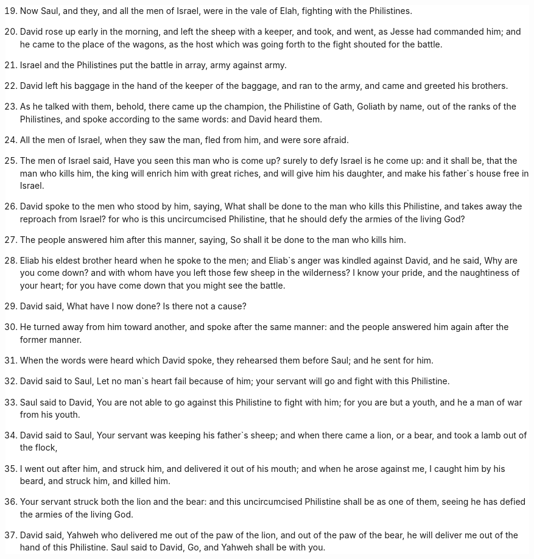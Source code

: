 19. Now Saul, and they, and all the men of Israel, were in the vale of Elah, fighting with the Philistines.

20. David rose up early in the morning, and left the sheep with a keeper, and took, and went, as Jesse had commanded him; and he came to the place of the wagons, as the host which was going forth to the fight shouted for the battle.

21. Israel and the Philistines put the battle in array, army against army.

22. David left his baggage in the hand of the keeper of the baggage, and ran to the army, and came and greeted his brothers.

23. As he talked with them, behold, there came up the champion, the Philistine of Gath, Goliath by name, out of the ranks of the Philistines, and spoke according to the same words: and David heard them.

24. All the men of Israel, when they saw the man, fled from him, and were sore afraid.

25. The men of Israel said, Have you seen this man who is come up? surely to defy Israel is he come up: and it shall be, that the man who kills him, the king will enrich him with great riches, and will give him his daughter, and make his father`s house free in Israel.

26. David spoke to the men who stood by him, saying, What shall be done to the man who kills this Philistine, and takes away the reproach from Israel? for who is this uncircumcised Philistine, that he should defy the armies of the living God?

27. The people answered him after this manner, saying, So shall it be done to the man who kills him.

28. Eliab his eldest brother heard when he spoke to the men; and Eliab`s anger was kindled against David, and he said, Why are you come down? and with whom have you left those few sheep in the wilderness? I know your pride, and the naughtiness of your heart; for you have come down that you might see the battle.

29. David said, What have I now done? Is there not a cause?

30. He turned away from him toward another, and spoke after the same manner: and the people answered him again after the former manner.

31. When the words were heard which David spoke, they rehearsed them before Saul; and he sent for him.

32. David said to Saul, Let no man`s heart fail because of him; your servant will go and fight with this Philistine.

33. Saul said to David, You are not able to go against this Philistine to fight with him; for you are but a youth, and he a man of war from his youth.

34. David said to Saul, Your servant was keeping his father`s sheep; and when there came a lion, or a bear, and took a lamb out of the flock,

35. I went out after him, and struck him, and delivered it out of his mouth; and when he arose against me, I caught him by his beard, and struck him, and killed him.

36. Your servant struck both the lion and the bear: and this uncircumcised Philistine shall be as one of them, seeing he has defied the armies of the living God.

37. David said, Yahweh who delivered me out of the paw of the lion, and out of the paw of the bear, he will deliver me out of the hand of this Philistine. Saul said to David, Go, and Yahweh shall be with you.
